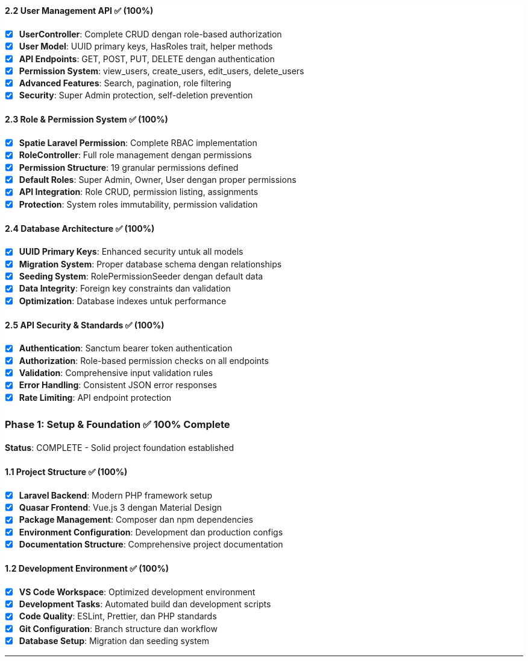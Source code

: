 #### 2.2 User Management API ✅ (100%)

- [x] **UserController**: Complete CRUD dengan role-based authorization
- [x] **User Model**: UUID primary keys, HasRoles trait, helper methods
- [x] **API Endpoints**: GET, POST, PUT, DELETE dengan authentication
- [x] **Permission System**: view_users, create_users, edit_users, delete_users
- [x] **Advanced Features**: Search, pagination, role filtering
- [x] **Security**: Super Admin protection, self-deletion prevention

#### 2.3 Role & Permission System ✅ (100%)

- [x] **Spatie Laravel Permission**: Complete RBAC implementation
- [x] **RoleController**: Full role management dengan permissions
- [x] **Permission Structure**: 19 granular permissions defined
- [x] **Default Roles**: Super Admin, Owner, User dengan proper permissions
- [x] **API Integration**: Role CRUD, permission listing, assignments
- [x] **Protection**: System roles immutability, permission validation

#### 2.4 Database Architecture ✅ (100%)

- [x] **UUID Primary Keys**: Enhanced security untuk all models
- [x] **Migration System**: Proper database schema dengan relationships
- [x] **Seeding System**: RolePermissionSeeder dengan default data
- [x] **Data Integrity**: Foreign key constraints dan validation
- [x] **Optimization**: Database indexes untuk performance

#### 2.5 API Security & Standards ✅ (100%)

- [x] **Authentication**: Sanctum bearer token authentication
- [x] **Authorization**: Role-based permission checks on all endpoints
- [x] **Validation**: Comprehensive input validation rules
- [x] **Error Handling**: Consistent JSON error responses
- [x] **Rate Limiting**: API endpoint protection

### Phase 1: Setup & Foundation ✅ **100% Complete**

**Status**: COMPLETE - Solid project foundation established

#### 1.1 Project Structure ✅ (100%)

- [x] **Laravel Backend**: Modern PHP framework setup
- [x] **Quasar Frontend**: Vue.js 3 dengan Material Design
- [x] **Package Management**: Composer dan npm dependencies
- [x] **Environment Configuration**: Development dan production configs
- [x] **Documentation Structure**: Comprehensive project documentation

#### 1.2 Development Environment ✅ (100%)

- [x] **VS Code Workspace**: Optimized development environment
- [x] **Development Tasks**: Automated build dan development scripts
- [x] **Code Quality**: ESLint, Prettier, dan PHP standards
- [x] **Git Configuration**: Branch structure dan workflow
- [x] **Database Setup**: Migration dan seeding system

---